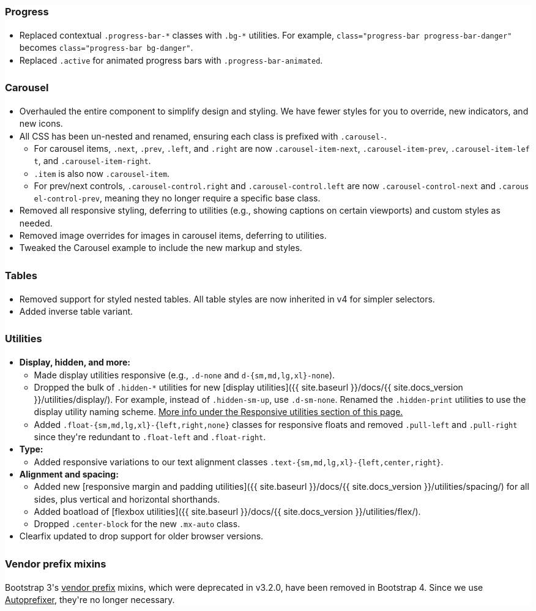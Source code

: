 ### Progress

- Replaced contextual `.progress-bar-*` classes with `.bg-*` utilities. For example, `class="progress-bar progress-bar-danger"` becomes `class="progress-bar bg-danger"`.
- Replaced `.active` for animated progress bars with `.progress-bar-animated`.

### Carousel

- Overhauled the entire component to simplify design and styling. We have fewer styles for you to override, new indicators, and new icons.
- All CSS has been un-nested and renamed, ensuring each class is prefixed with `.carousel-`.
  - For carousel items, `.next`, `.prev`, `.left`, and `.right` are now `.carousel-item-next`, `.carousel-item-prev`, `.carousel-item-left`, and `.carousel-item-right`.
  - `.item` is also now `.carousel-item`.
  - For prev/next controls, `.carousel-control.right` and `.carousel-control.left` are now `.carousel-control-next` and `.carousel-control-prev`, meaning they no longer require a specific base class.
- Removed all responsive styling, deferring to utilities (e.g., showing captions on certain viewports) and custom styles as needed.
- Removed image overrides for images in carousel items, deferring to utilities.
- Tweaked the Carousel example to include the new markup and styles.

### Tables

- Removed support for styled nested tables. All table styles are now inherited in v4 for simpler selectors.
- Added inverse table variant.

### Utilities

- **Display, hidden, and more:**
  - Made display utilities responsive (e.g., `.d-none` and `d-{sm,md,lg,xl}-none`).
  - Dropped the bulk of `.hidden-*` utilities for new [display utilities]({{ site.baseurl }}/docs/{{ site.docs_version }}/utilities/display/). For example, instead of `.hidden-sm-up`, use `.d-sm-none`. Renamed the `.hidden-print` utilities to use the display utility naming scheme. [More info under the Responsive utilities section of this page.](#responsive-utilities)
  - Added `.float-{sm,md,lg,xl}-{left,right,none}` classes for responsive floats and removed `.pull-left` and `.pull-right` since they're redundant to `.float-left` and `.float-right`.
- **Type:**
  - Added responsive variations to our text alignment classes `.text-{sm,md,lg,xl}-{left,center,right}`.
- **Alignment and spacing:**
  - Added new [responsive margin and padding utilities]({{ site.baseurl }}/docs/{{ site.docs_version }}/utilities/spacing/) for all sides, plus vertical and horizontal shorthands.
  - Added boatload of [flexbox utilities]({{ site.baseurl }}/docs/{{ site.docs_version }}/utilities/flex/).
  - Dropped `.center-block` for the new `.mx-auto` class.
- Clearfix updated to drop support for older browser versions.

### Vendor prefix mixins

Bootstrap 3's [vendor prefix](https://www.thoughtco.com/css-vendor-prefixes-3466867) mixins, which were deprecated in v3.2.0, have been removed in Bootstrap 4. Since we use [Autoprefixer](https://github.com/postcss/autoprefixer), they're no longer necessary.
